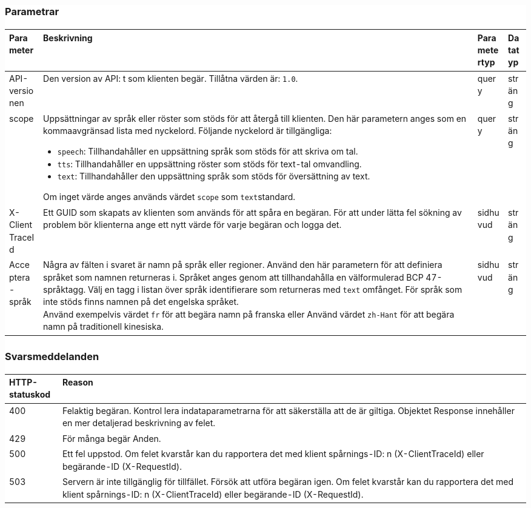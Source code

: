 ### <a name="parameters"></a>Parametrar

|Parameter|Beskrivning|Parametertyp|Datatyp|
|:--|:--|:--|:--|
|API-versionen    |Den version av API: t som klienten begär. Tillåtna värden är: `1.0`.|query|sträng|
|scope  |Uppsättningar av språk eller röster som stöds för att återgå till klienten. Den här parametern anges som en kommaavgränsad lista med nyckelord. Följande nyckelord är tillgängliga:<ul><li>`speech`: Tillhandahåller en uppsättning språk som stöds för att skriva om tal.</li><li>`tts`: Tillhandahåller en uppsättning röster som stöds för text-tal omvandling.</li><li>`text`: Tillhandahåller den uppsättning språk som stöds för översättning av text.</li></ul>Om inget värde anges används värdet `scope` som `text`standard.|query|sträng|
|X-ClientTraceId    |Ett GUID som skapats av klienten som används för att spåra en begäran. För att under lätta fel sökning av problem bör klienterna ange ett nytt värde för varje begäran och logga det.|sidhuvud|sträng|
|Acceptera-språk    |Några av fälten i svaret är namn på språk eller regioner. Använd den här parametern för att definiera språket som namnen returneras i. Språket anges genom att tillhandahålla en välformulerad BCP 47-språktagg. Välj en tagg i listan över språk identifierare som returneras med `text` omfånget. För språk som inte stöds finns namnen på det engelska språket.<br/>Använd exempelvis värdet `fr` för att begära namn på franska eller Använd värdet `zh-Hant` för att begära namn på traditionell kinesiska.|sidhuvud|sträng|

### <a name="response-messages"></a>Svarsmeddelanden

|HTTP-statuskod|Reason|
|:--|:--|
|400|Felaktig begäran. Kontrol lera indataparametrarna för att säkerställa att de är giltiga. Objektet Response innehåller en mer detaljerad beskrivning av felet.|
|429|För många begär Anden.|
|500|Ett fel uppstod. Om felet kvarstår kan du rapportera det med klient spårnings-ID: n (X-ClientTraceId) eller begärande-ID (X-RequestId).|
|503|Servern är inte tillgänglig för tillfället. Försök att utföra begäran igen. Om felet kvarstår kan du rapportera det med klient spårnings-ID: n (X-ClientTraceId) eller begärande-ID (X-RequestId).|
